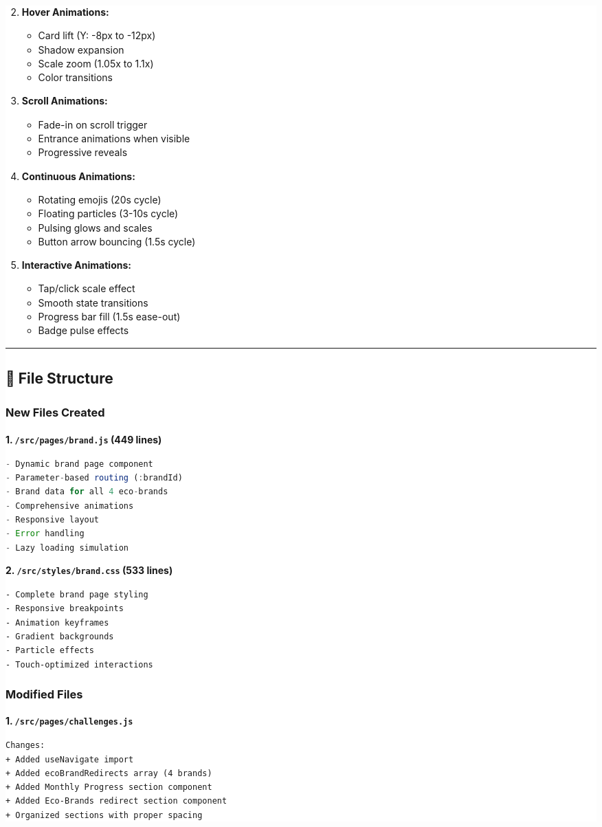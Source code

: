 2. **Hover Animations:**
   - Card lift (Y: -8px to -12px)
   - Shadow expansion
   - Scale zoom (1.05x to 1.1x)
   - Color transitions

3. **Scroll Animations:**
   - Fade-in on scroll trigger
   - Entrance animations when visible
   - Progressive reveals

4. **Continuous Animations:**
   - Rotating emojis (20s cycle)
   - Floating particles (3-10s cycle)
   - Pulsing glows and scales
   - Button arrow bouncing (1.5s cycle)

5. **Interactive Animations:**
   - Tap/click scale effect
   - Smooth state transitions
   - Progress bar fill (1.5s ease-out)
   - Badge pulse effects

---

## 📁 File Structure

### New Files Created

**1. `/src/pages/brand.js` (449 lines)**
```javascript
- Dynamic brand page component
- Parameter-based routing (:brandId)
- Brand data for all 4 eco-brands
- Comprehensive animations
- Responsive layout
- Error handling
- Lazy loading simulation
```

**2. `/src/styles/brand.css` (533 lines)**
```css
- Complete brand page styling
- Responsive breakpoints
- Animation keyframes
- Gradient backgrounds
- Particle effects
- Touch-optimized interactions
```

### Modified Files

**1. `/src/pages/challenges.js`**
```
Changes:
+ Added useNavigate import
+ Added ecoBrandRedirects array (4 brands)
+ Added Monthly Progress section component
+ Added Eco-Brands redirect section component
+ Organized sections with proper spacing
```
